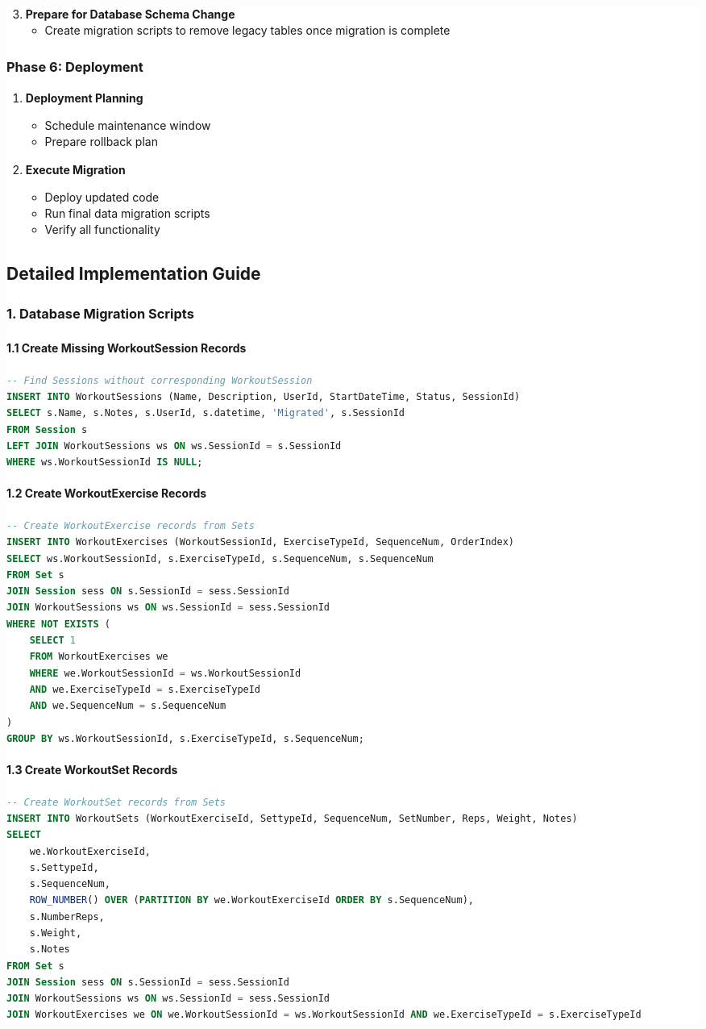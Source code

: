 3. **Prepare for Database Schema Change**
   - Create migration scripts to remove legacy tables once migration is complete

### Phase 6: Deployment

1. **Deployment Planning**
   - Schedule maintenance window
   - Prepare rollback plan

2. **Execute Migration**
   - Deploy updated code
   - Run final data migration scripts
   - Verify all functionality

## Detailed Implementation Guide

### 1. Database Migration Scripts

#### 1.1 Create Missing WorkoutSession Records

```sql
-- Find Sessions without corresponding WorkoutSession
INSERT INTO WorkoutSessions (Name, Description, UserId, StartDateTime, Status, SessionId)
SELECT s.Name, s.Notes, s.UserId, s.datetime, 'Migrated', s.SessionId
FROM Session s
LEFT JOIN WorkoutSessions ws ON ws.SessionId = s.SessionId
WHERE ws.WorkoutSessionId IS NULL;
```

#### 1.2 Create WorkoutExercise Records

```sql
-- Create WorkoutExercise records from Sets
INSERT INTO WorkoutExercises (WorkoutSessionId, ExerciseTypeId, SequenceNum, OrderIndex)
SELECT ws.WorkoutSessionId, s.ExerciseTypeId, s.SequenceNum, s.SequenceNum
FROM Set s
JOIN Session sess ON s.SessionId = sess.SessionId
JOIN WorkoutSessions ws ON ws.SessionId = sess.SessionId
WHERE NOT EXISTS (
    SELECT 1
    FROM WorkoutExercises we
    WHERE we.WorkoutSessionId = ws.WorkoutSessionId
    AND we.ExerciseTypeId = s.ExerciseTypeId
    AND we.SequenceNum = s.SequenceNum
)
GROUP BY ws.WorkoutSessionId, s.ExerciseTypeId, s.SequenceNum;
```

#### 1.3 Create WorkoutSet Records

```sql
-- Create WorkoutSet records from Sets
INSERT INTO WorkoutSets (WorkoutExerciseId, SettypeId, SequenceNum, SetNumber, Reps, Weight, Notes)
SELECT 
    we.WorkoutExerciseId,
    s.SettypeId,
    s.SequenceNum,
    ROW_NUMBER() OVER (PARTITION BY we.WorkoutExerciseId ORDER BY s.SequenceNum),
    s.NumberReps,
    s.Weight,
    s.Notes
FROM Set s
JOIN Session sess ON s.SessionId = sess.SessionId
JOIN WorkoutSessions ws ON ws.SessionId = sess.SessionId
JOIN WorkoutExercises we ON we.WorkoutSessionId = ws.WorkoutSessionId AND we.ExerciseTypeId = s.ExerciseTypeId
```